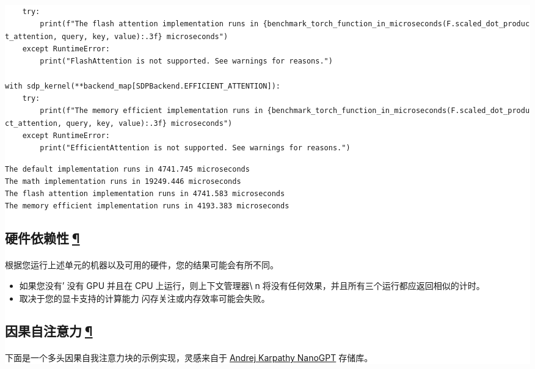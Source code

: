 ```
    try:
        print(f"The flash attention implementation runs in {benchmark_torch_function_in_microseconds(F.scaled_dot_product_attention, query, key, value):.3f} microseconds")
    except RuntimeError:
        print("FlashAttention is not supported. See warnings for reasons.")

with sdp_kernel(**backend_map[SDPBackend.EFFICIENT_ATTENTION]):
    try:
        print(f"The memory efficient implementation runs in {benchmark_torch_function_in_microseconds(F.scaled_dot_product_attention, query, key, value):.3f} microseconds")
    except RuntimeError:
        print("EfficientAttention is not supported. See warnings for reasons.")

```






```
The default implementation runs in 4741.745 microseconds
The math implementation runs in 19249.446 microseconds
The flash attention implementation runs in 4741.583 microseconds
The memory efficient implementation runs in 4193.383 microseconds

```






 硬件依赖性
 [¶](#hardware-dependence "永久链接到此标题")
------------------------------------------------------------------------------



 根据您运行上述单元的机器以及可用的硬件，您的结果可能会有所不同。
- 如果您没有’ 没有 GPU 并且在 CPU 上运行，则上下文管理器\ n 将没有任何效果，并且所有三个运行都应返回相似的计时。
- 取决于您的显卡支持的计算能力
闪存关注或内存效率可能会失败。






 因果自注意力
 [¶](#causal-self-attention "永久链接到此标题")
------------------------------------------------------------------------------------------------



 下面是一个多头因果自我注意力块的示例实现，灵感来自于
 [Andrej Karpathy NanoGPT](https://github.com/karpathy/nanoGPT)
 存储库。





